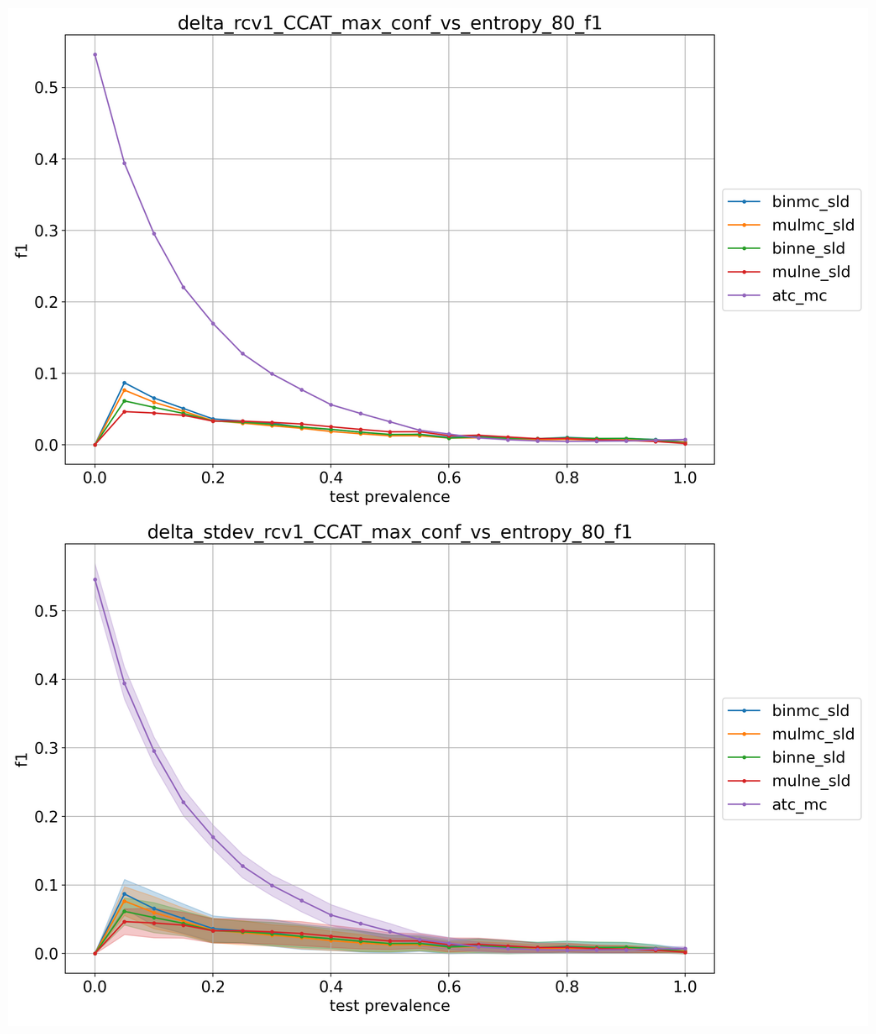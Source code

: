 ![plot_delta](plot/delta_rcv1_CCAT_max_conf_vs_entropy_80_f1.png)
![plot_delta_stdev](plot/delta_stdev_rcv1_CCAT_max_conf_vs_entropy_80_f1.png)